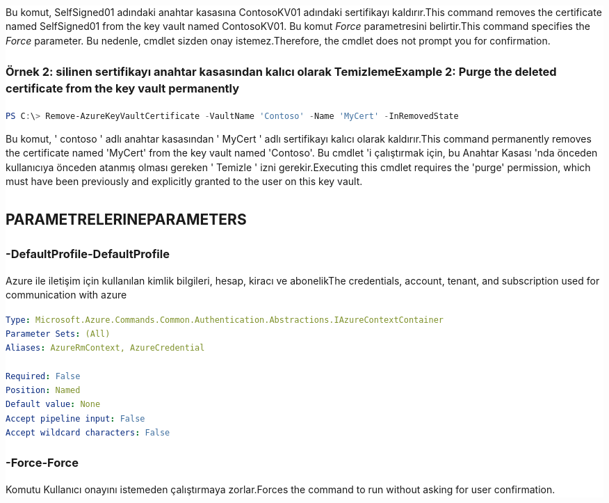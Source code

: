 <span data-ttu-id="47ba3-111">Bu komut, SelfSigned01 adındaki anahtar kasasına ContosoKV01 adındaki sertifikayı kaldırır.</span><span class="sxs-lookup"><span data-stu-id="47ba3-111">This command removes the certificate named SelfSigned01 from the key vault named ContosoKV01.</span></span>
<span data-ttu-id="47ba3-112">Bu komut *Force* parametresini belirtir.</span><span class="sxs-lookup"><span data-stu-id="47ba3-112">This command specifies the *Force* parameter.</span></span>
<span data-ttu-id="47ba3-113">Bu nedenle, cmdlet sizden onay istemez.</span><span class="sxs-lookup"><span data-stu-id="47ba3-113">Therefore, the cmdlet does not prompt you for confirmation.</span></span>

### <span data-ttu-id="47ba3-114">Örnek 2: silinen sertifikayı anahtar kasasından kalıcı olarak Temizleme</span><span class="sxs-lookup"><span data-stu-id="47ba3-114">Example 2: Purge the deleted certificate from the key vault permanently</span></span>
```powershell
PS C:\> Remove-AzureKeyVaultCertificate -VaultName 'Contoso' -Name 'MyCert' -InRemovedState
```

<span data-ttu-id="47ba3-115">Bu komut, ' contoso ' adlı anahtar kasasından ' MyCert ' adlı sertifikayı kalıcı olarak kaldırır.</span><span class="sxs-lookup"><span data-stu-id="47ba3-115">This command permanently removes the certificate named 'MyCert' from the key vault named 'Contoso'.</span></span>
<span data-ttu-id="47ba3-116">Bu cmdlet 'i çalıştırmak için, bu Anahtar Kasası 'nda önceden kullanıcıya önceden atanmış olması gereken ' Temizle ' izni gerekir.</span><span class="sxs-lookup"><span data-stu-id="47ba3-116">Executing this cmdlet requires the 'purge' permission, which must have been previously and explicitly granted to the user on this key vault.</span></span>

## <span data-ttu-id="47ba3-117">PARAMETRELERINE</span><span class="sxs-lookup"><span data-stu-id="47ba3-117">PARAMETERS</span></span>

### <span data-ttu-id="47ba3-118">-DefaultProfile</span><span class="sxs-lookup"><span data-stu-id="47ba3-118">-DefaultProfile</span></span>
<span data-ttu-id="47ba3-119">Azure ile iletişim için kullanılan kimlik bilgileri, hesap, kiracı ve abonelik</span><span class="sxs-lookup"><span data-stu-id="47ba3-119">The credentials, account, tenant, and subscription used for communication with azure</span></span>

```yaml
Type: Microsoft.Azure.Commands.Common.Authentication.Abstractions.IAzureContextContainer
Parameter Sets: (All)
Aliases: AzureRmContext, AzureCredential

Required: False
Position: Named
Default value: None
Accept pipeline input: False
Accept wildcard characters: False
```

### <span data-ttu-id="47ba3-120">-Force</span><span class="sxs-lookup"><span data-stu-id="47ba3-120">-Force</span></span>
<span data-ttu-id="47ba3-121">Komutu Kullanıcı onayını istemeden çalıştırmaya zorlar.</span><span class="sxs-lookup"><span data-stu-id="47ba3-121">Forces the command to run without asking for user confirmation.</span></span>
